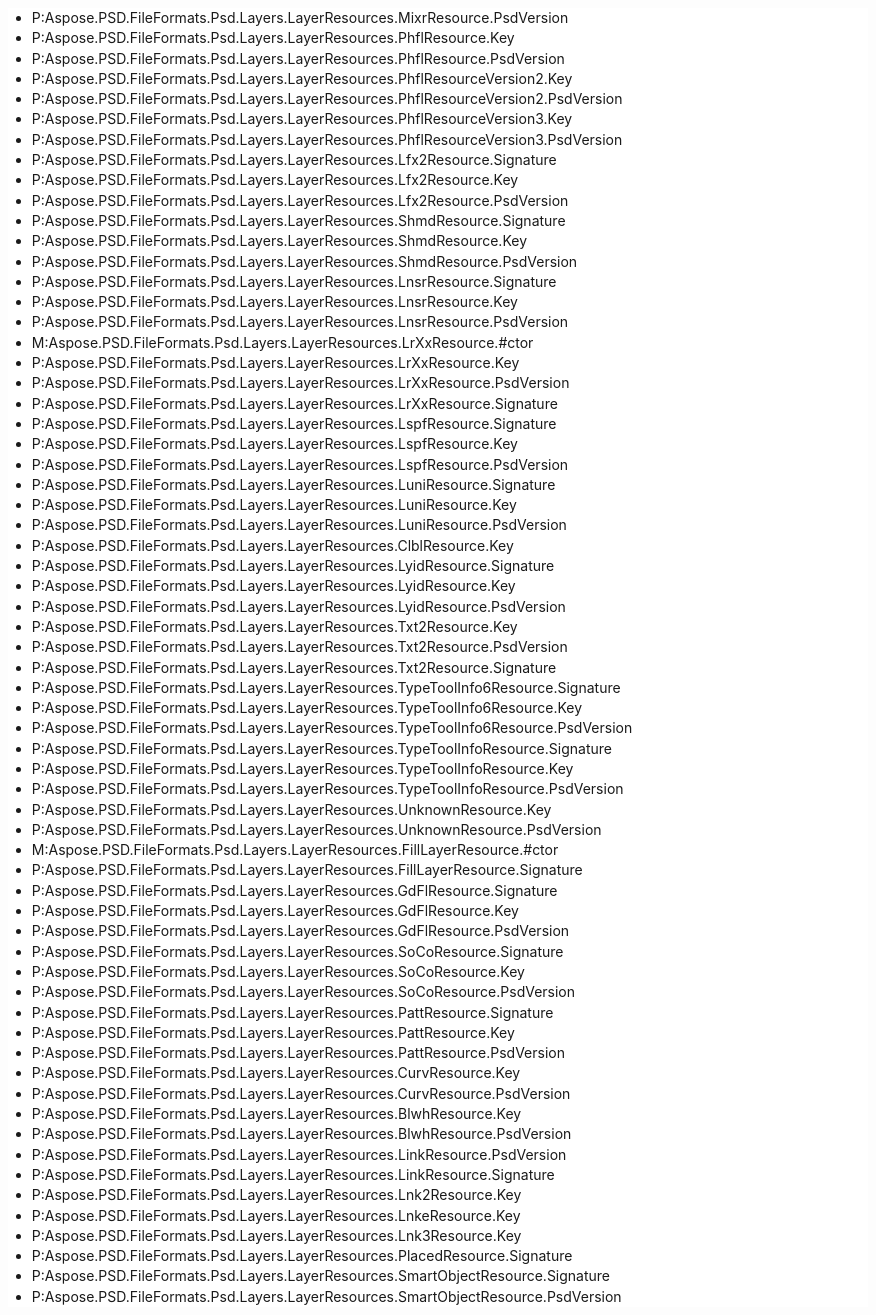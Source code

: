 - P:Aspose.PSD.FileFormats.Psd.Layers.LayerResources.MixrResource.PsdVersion
- P:Aspose.PSD.FileFormats.Psd.Layers.LayerResources.PhflResource.Key
- P:Aspose.PSD.FileFormats.Psd.Layers.LayerResources.PhflResource.PsdVersion
- P:Aspose.PSD.FileFormats.Psd.Layers.LayerResources.PhflResourceVersion2.Key
- P:Aspose.PSD.FileFormats.Psd.Layers.LayerResources.PhflResourceVersion2.PsdVersion
- P:Aspose.PSD.FileFormats.Psd.Layers.LayerResources.PhflResourceVersion3.Key
- P:Aspose.PSD.FileFormats.Psd.Layers.LayerResources.PhflResourceVersion3.PsdVersion
- P:Aspose.PSD.FileFormats.Psd.Layers.LayerResources.Lfx2Resource.Signature
- P:Aspose.PSD.FileFormats.Psd.Layers.LayerResources.Lfx2Resource.Key
- P:Aspose.PSD.FileFormats.Psd.Layers.LayerResources.Lfx2Resource.PsdVersion
- P:Aspose.PSD.FileFormats.Psd.Layers.LayerResources.ShmdResource.Signature
- P:Aspose.PSD.FileFormats.Psd.Layers.LayerResources.ShmdResource.Key
- P:Aspose.PSD.FileFormats.Psd.Layers.LayerResources.ShmdResource.PsdVersion
- P:Aspose.PSD.FileFormats.Psd.Layers.LayerResources.LnsrResource.Signature
- P:Aspose.PSD.FileFormats.Psd.Layers.LayerResources.LnsrResource.Key
- P:Aspose.PSD.FileFormats.Psd.Layers.LayerResources.LnsrResource.PsdVersion
- M:Aspose.PSD.FileFormats.Psd.Layers.LayerResources.LrXxResource.#ctor
- P:Aspose.PSD.FileFormats.Psd.Layers.LayerResources.LrXxResource.Key
- P:Aspose.PSD.FileFormats.Psd.Layers.LayerResources.LrXxResource.PsdVersion
- P:Aspose.PSD.FileFormats.Psd.Layers.LayerResources.LrXxResource.Signature
- P:Aspose.PSD.FileFormats.Psd.Layers.LayerResources.LspfResource.Signature
- P:Aspose.PSD.FileFormats.Psd.Layers.LayerResources.LspfResource.Key
- P:Aspose.PSD.FileFormats.Psd.Layers.LayerResources.LspfResource.PsdVersion
- P:Aspose.PSD.FileFormats.Psd.Layers.LayerResources.LuniResource.Signature
- P:Aspose.PSD.FileFormats.Psd.Layers.LayerResources.LuniResource.Key
- P:Aspose.PSD.FileFormats.Psd.Layers.LayerResources.LuniResource.PsdVersion
- P:Aspose.PSD.FileFormats.Psd.Layers.LayerResources.ClblResource.Key
- P:Aspose.PSD.FileFormats.Psd.Layers.LayerResources.LyidResource.Signature
- P:Aspose.PSD.FileFormats.Psd.Layers.LayerResources.LyidResource.Key
- P:Aspose.PSD.FileFormats.Psd.Layers.LayerResources.LyidResource.PsdVersion
- P:Aspose.PSD.FileFormats.Psd.Layers.LayerResources.Txt2Resource.Key
- P:Aspose.PSD.FileFormats.Psd.Layers.LayerResources.Txt2Resource.PsdVersion
- P:Aspose.PSD.FileFormats.Psd.Layers.LayerResources.Txt2Resource.Signature
- P:Aspose.PSD.FileFormats.Psd.Layers.LayerResources.TypeToolInfo6Resource.Signature
- P:Aspose.PSD.FileFormats.Psd.Layers.LayerResources.TypeToolInfo6Resource.Key
- P:Aspose.PSD.FileFormats.Psd.Layers.LayerResources.TypeToolInfo6Resource.PsdVersion
- P:Aspose.PSD.FileFormats.Psd.Layers.LayerResources.TypeToolInfoResource.Signature
- P:Aspose.PSD.FileFormats.Psd.Layers.LayerResources.TypeToolInfoResource.Key
- P:Aspose.PSD.FileFormats.Psd.Layers.LayerResources.TypeToolInfoResource.PsdVersion
- P:Aspose.PSD.FileFormats.Psd.Layers.LayerResources.UnknownResource.Key
- P:Aspose.PSD.FileFormats.Psd.Layers.LayerResources.UnknownResource.PsdVersion
- M:Aspose.PSD.FileFormats.Psd.Layers.LayerResources.FillLayerResource.#ctor
- P:Aspose.PSD.FileFormats.Psd.Layers.LayerResources.FillLayerResource.Signature
- P:Aspose.PSD.FileFormats.Psd.Layers.LayerResources.GdFlResource.Signature
- P:Aspose.PSD.FileFormats.Psd.Layers.LayerResources.GdFlResource.Key
- P:Aspose.PSD.FileFormats.Psd.Layers.LayerResources.GdFlResource.PsdVersion
- P:Aspose.PSD.FileFormats.Psd.Layers.LayerResources.SoCoResource.Signature
- P:Aspose.PSD.FileFormats.Psd.Layers.LayerResources.SoCoResource.Key
- P:Aspose.PSD.FileFormats.Psd.Layers.LayerResources.SoCoResource.PsdVersion
- P:Aspose.PSD.FileFormats.Psd.Layers.LayerResources.PattResource.Signature
- P:Aspose.PSD.FileFormats.Psd.Layers.LayerResources.PattResource.Key
- P:Aspose.PSD.FileFormats.Psd.Layers.LayerResources.PattResource.PsdVersion
- P:Aspose.PSD.FileFormats.Psd.Layers.LayerResources.CurvResource.Key
- P:Aspose.PSD.FileFormats.Psd.Layers.LayerResources.CurvResource.PsdVersion
- P:Aspose.PSD.FileFormats.Psd.Layers.LayerResources.BlwhResource.Key
- P:Aspose.PSD.FileFormats.Psd.Layers.LayerResources.BlwhResource.PsdVersion
- P:Aspose.PSD.FileFormats.Psd.Layers.LayerResources.LinkResource.PsdVersion
- P:Aspose.PSD.FileFormats.Psd.Layers.LayerResources.LinkResource.Signature
- P:Aspose.PSD.FileFormats.Psd.Layers.LayerResources.Lnk2Resource.Key
- P:Aspose.PSD.FileFormats.Psd.Layers.LayerResources.LnkeResource.Key
- P:Aspose.PSD.FileFormats.Psd.Layers.LayerResources.Lnk3Resource.Key
- P:Aspose.PSD.FileFormats.Psd.Layers.LayerResources.PlacedResource.Signature
- P:Aspose.PSD.FileFormats.Psd.Layers.LayerResources.SmartObjectResource.Signature
- P:Aspose.PSD.FileFormats.Psd.Layers.LayerResources.SmartObjectResource.PsdVersion